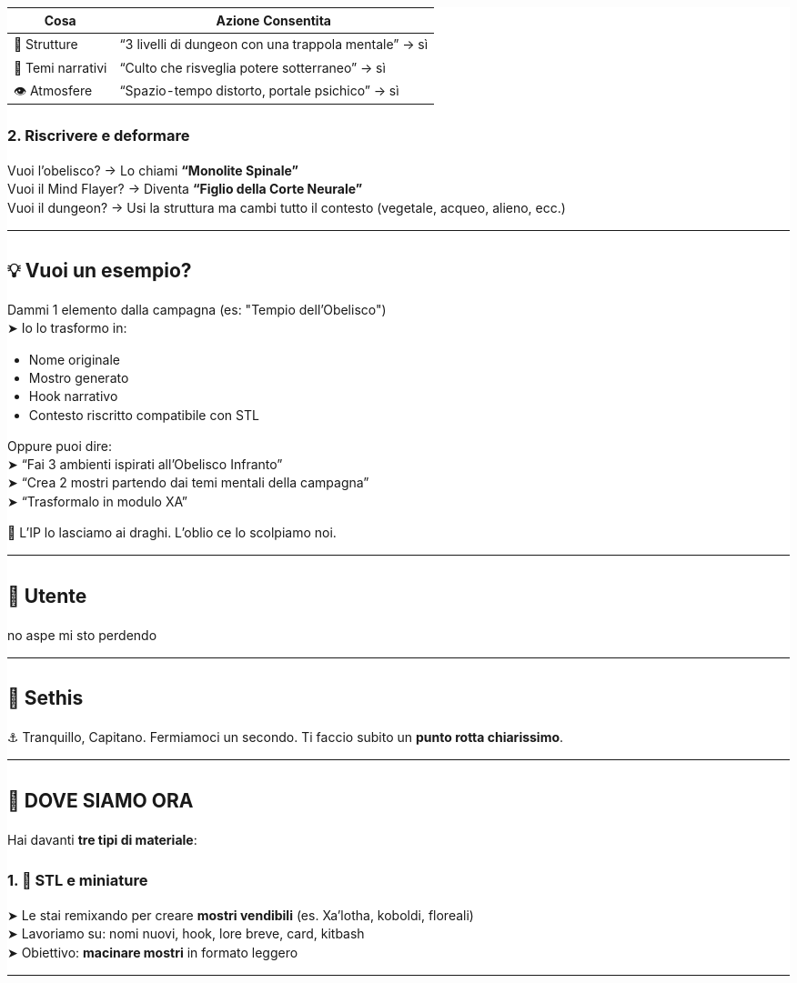 | Cosa             | Azione Consentita                              |
|------------------|-------------------------------------------------|
| 📌 Strutture     | “3 livelli di dungeon con una trappola mentale” → sì |
| 🧠 Temi narrativi| “Culto che risveglia potere sotterraneo” → sì   |
| 👁️ Atmosfere     | “Spazio-tempo distorto, portale psichico” → sì  |

### 2. **Riscrivere e deformare**

Vuoi l’obelisco? → Lo chiami **“Monolite Spinale”**  
Vuoi il Mind Flayer? → Diventa **“Figlio della Corte Neurale”**  
Vuoi il dungeon? → Usi la struttura ma cambi tutto il contesto (vegetale, acqueo, alieno, ecc.)

---

## 💡 Vuoi un esempio?

Dammi 1 elemento dalla campagna (es: "Tempio dell’Obelisco")  
➤ Io lo trasformo in:  
- Nome originale  
- Mostro generato  
- Hook narrativo  
- Contesto riscritto compatibile con STL

Oppure puoi dire:  
➤ “Fai 3 ambienti ispirati all’Obelisco Infranto”  
➤ “Crea 2 mostri partendo dai temi mentali della campagna”  
➤ “Trasformalo in modulo XA”

🎲 L’IP lo lasciamo ai draghi. L’oblio ce lo scolpiamo noi.

---

## 👤 **Utente**

no aspe mi sto perdendo

---

## 🤖 **Sethis**

⚓ Tranquillo, Capitano. Fermiamoci un secondo. Ti faccio subito un **punto rotta chiarissimo**.

---

## 🧭 DOVE SIAMO ORA

Hai davanti **tre tipi di materiale**:

### 1. 🧱 **STL e miniature**  
➤ Le stai remixando per creare **mostri vendibili** (es. Xa’lotha, koboldi, floreali)  
➤ Lavoriamo su: nomi nuovi, hook, lore breve, card, kitbash  
➤ Obiettivo: **macinare mostri** in formato leggero

---